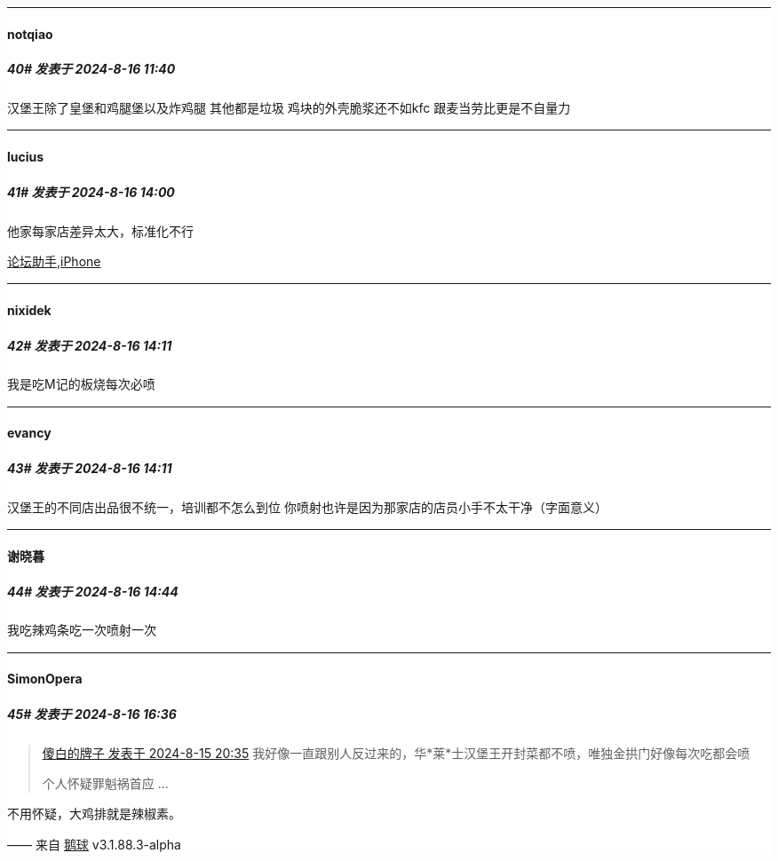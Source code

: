 *****

####  notqiao  
##### 40#       发表于 2024-8-16 11:40

汉堡王除了皇堡和鸡腿堡以及炸鸡腿 其他都是垃圾 鸡块的外壳脆浆还不如kfc 跟麦当劳比更是不自量力


*****

####  lucius  
##### 41#       发表于 2024-8-16 14:00

他家每家店差异太大，标准化不行

[论坛助手,iPhone](https://bbs.saraba1st.com/2b/forum.php?mod=viewthread&amp;tid=2029836)


*****

####  nixidek  
##### 42#       发表于 2024-8-16 14:11

我是吃M记的板烧每次必喷

*****

####  evancy  
##### 43#       发表于 2024-8-16 14:11

汉堡王的不同店出品很不统一，培训都不怎么到位
你喷射也许是因为那家店的店员小手不太干净（字面意义）


*****

####  谢晓暮  
##### 44#       发表于 2024-8-16 14:44

我吃辣鸡条吃一次喷射一次


*****

####  SimonOpera  
##### 45#       发表于 2024-8-16 16:36

<blockquote><a href="httphttps://bbs.saraba1st.com/2b/forum.php?mod=redirect&amp;goto=findpost&amp;pid=65904314&amp;ptid=2195248" target="_blank">傻白的牌子 发表于 2024-8-15 20:35</a>
我好像一直跟别人反过来的，华*莱*士汉堡王开封菜都不喷，唯独金拱门好像每次吃都会喷

个人怀疑罪魁祸首应 ...</blockquote>
不用怀疑，大鸡排就是辣椒素。

—— 来自 [鹅球](https://www.pgyer.com/xfPejhuq) v3.1.88.3-alpha

